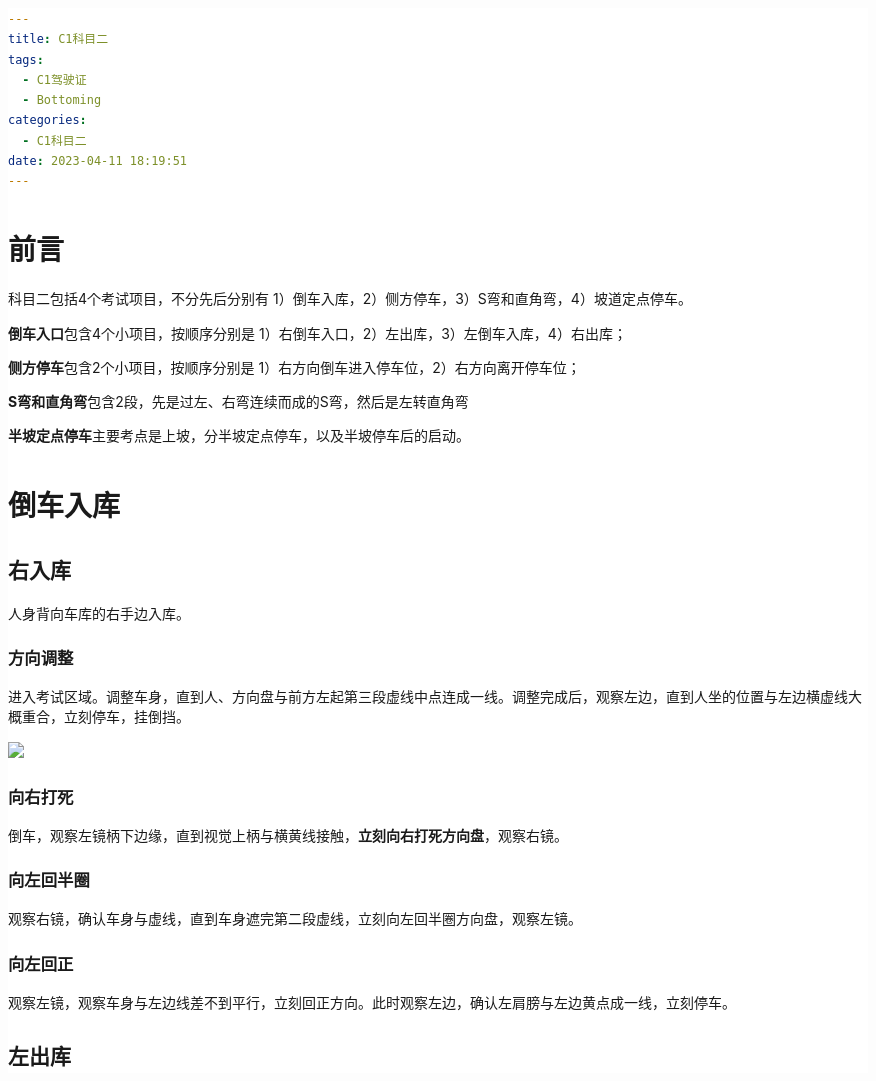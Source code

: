 ```yaml
---
title: C1科目二
tags:
  - C1驾驶证
  - Bottoming
categories:
  - C1科目二
date: 2023-04-11 18:19:51
---
```



# 前言

科目二包括4个考试项目，不分先后分别有 1）倒车入库，2）侧方停车，3）S弯和直角弯，4）坡道定点停车。

**倒车入口**包含4个小项目，按顺序分别是 1）右倒车入口，2）左出库，3）左倒车入库，4）右出库；

**侧方停车**包含2个小项目，按顺序分别是 1）右方向倒车进入停车位，2）右方向离开停车位；

**S弯和直角弯**包含2段，先是过左、右弯连续而成的S弯，然后是左转直角弯

**半坡定点停车**主要考点是上坡，分半坡定点停车，以及半坡停车后的启动。





# 倒车入库

## 右入库

人身背向车库的右手边入库。

### 方向调整

进入考试区域。调整车身，直到人、方向盘与前方左起第三段虚线中点连成一线。调整完成后，观察左边，直到人坐的位置与左边横虚线大概重合，立刻停车，挂倒挡。

![](微信图片_20230410152338.jpg)

### 向右打死

倒车，观察左镜柄下边缘，直到视觉上柄与横黄线接触，**立刻向右打死方向盘**，观察右镜。

### 向左回半圈

观察右镜，确认车身与虚线，直到车身遮完第二段虚线，立刻向左回半圈方向盘，观察左镜。

### 向左回正

观察左镜，观察车身与左边线差不到平行，立刻回正方向。此时观察左边，确认左肩膀与左边黄点成一线，立刻停车。

## 左出库
